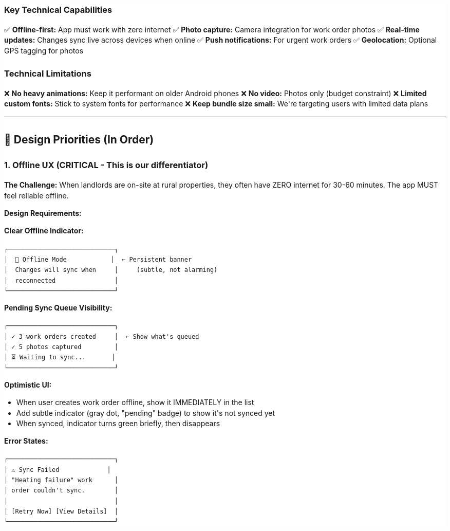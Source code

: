 ### Key Technical Capabilities

✅ **Offline-first:** App must work with zero internet
✅ **Photo capture:** Camera integration for work order photos
✅ **Real-time updates:** Changes sync live across devices when online
✅ **Push notifications:** For urgent work orders
✅ **Geolocation:** Optional GPS tagging for photos

### Technical Limitations

❌ **No heavy animations:** Keep it performant on older Android phones
❌ **No video:** Photos only (budget constraint)
❌ **Limited custom fonts:** Stick to system fonts for performance
❌ **Keep bundle size small:** We're targeting users with limited data plans

---

## 🎨 Design Priorities (In Order)

### 1. Offline UX (CRITICAL - This is our differentiator)

**The Challenge:**
When landlords are on-site at rural properties, they often have ZERO internet for 30-60 minutes. The app MUST feel reliable offline.

**Design Requirements:**

**Clear Offline Indicator:**
```
┌─────────────────────────────┐
│  📡 Offline Mode            │  ← Persistent banner
│  Changes will sync when     │     (subtle, not alarming)
│  reconnected                │
└─────────────────────────────┘
```

**Pending Sync Queue Visibility:**
```
┌─────────────────────────────┐
│ ✓ 3 work orders created     │  ← Show what's queued
│ ✓ 5 photos captured         │
│ ⏳ Waiting to sync...       │
└─────────────────────────────┘
```

**Optimistic UI:**
- When user creates work order offline, show it IMMEDIATELY in the list
- Add subtle indicator (gray dot, "pending" badge) to show it's not synced yet
- When synced, indicator turns green briefly, then disappears

**Error States:**
```
┌─────────────────────────────┐
│ ⚠️ Sync Failed             │
│ "Heating failure" work      │
│ order couldn't sync.        │
│                             │
│ [Retry Now] [View Details]  │
└─────────────────────────────┘
```
